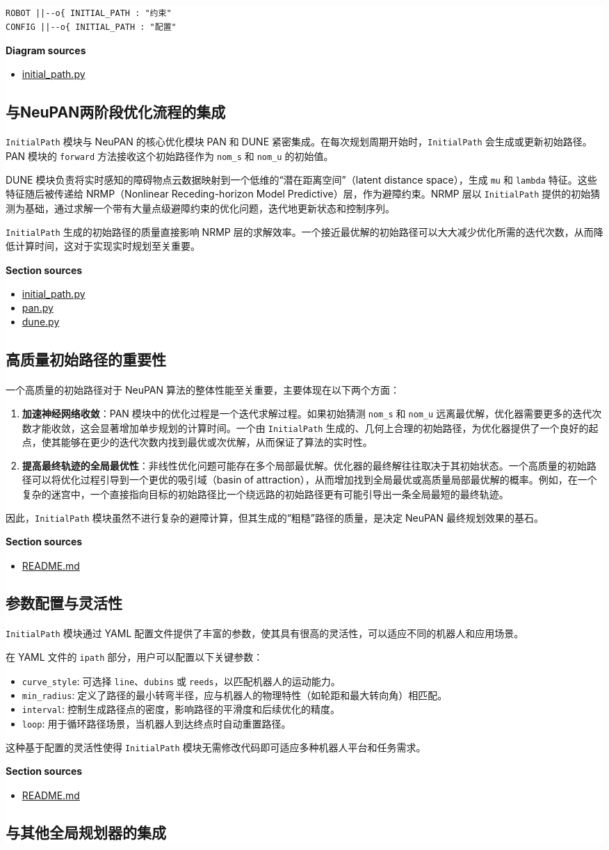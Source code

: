 ```mermaid
ROBOT ||--o{ INITIAL_PATH : "约束"
CONFIG ||--o{ INITIAL_PATH : "配置"
```

**Diagram sources**
- [initial_path.py](file://NeuPAN/neupan/blocks/initial_path.py#L101-L150)

## 与NeuPAN两阶段优化流程的集成

`InitialPath` 模块与 NeuPAN 的核心优化模块 PAN 和 DUNE 紧密集成。在每次规划周期开始时，`InitialPath` 会生成或更新初始路径。PAN 模块的 `forward` 方法接收这个初始路径作为 `nom_s` 和 `nom_u` 的初始值。

DUNE 模块负责将实时感知的障碍物点云数据映射到一个低维的“潜在距离空间”（latent distance space），生成 `mu` 和 `lambda` 特征。这些特征随后被传递给 NRMP（Nonlinear Receding-horizon Model Predictive）层，作为避障约束。NRMP 层以 `InitialPath` 提供的初始猜测为基础，通过求解一个带有大量点级避障约束的优化问题，迭代地更新状态和控制序列。

`InitialPath` 生成的初始路径的质量直接影响 NRMP 层的求解效率。一个接近最优解的初始路径可以大大减少优化所需的迭代次数，从而降低计算时间，这对于实现实时规划至关重要。

**Section sources**
- [initial_path.py](file://NeuPAN/neupan/blocks/initial_path.py#L301-L350)
- [pan.py](file://NeuPAN/neupan/blocks/pan.py#L50-L100)
- [dune.py](file://NeuPAN/neupan/blocks/dune.py#L50-L100)

## 高质量初始路径的重要性

一个高质量的初始路径对于 NeuPAN 算法的整体性能至关重要，主要体现在以下两个方面：

1.  **加速神经网络收敛**：PAN 模块中的优化过程是一个迭代求解过程。如果初始猜测 `nom_s` 和 `nom_u` 远离最优解，优化器需要更多的迭代次数才能收敛，这会显著增加单步规划的计算时间。一个由 `InitialPath` 生成的、几何上合理的初始路径，为优化器提供了一个良好的起点，使其能够在更少的迭代次数内找到最优或次优解，从而保证了算法的实时性。

2.  **提高最终轨迹的全局最优性**：非线性优化问题可能存在多个局部最优解。优化器的最终解往往取决于其初始状态。一个高质量的初始路径可以将优化过程引导到一个更优的吸引域（basin of attraction），从而增加找到全局最优或高质量局部最优解的概率。例如，在一个复杂的迷宫中，一个直接指向目标的初始路径比一个绕远路的初始路径更有可能引导出一条全局最短的最终轨迹。

因此，`InitialPath` 模块虽然不进行复杂的避障计算，但其生成的“粗糙”路径的质量，是决定 NeuPAN 最终规划效果的基石。

**Section sources**
- [README.md](file://NeuPAN/README.md#L180-L200)

## 参数配置与灵活性

`InitialPath` 模块通过 YAML 配置文件提供了丰富的参数，使其具有很高的灵活性，可以适应不同的机器人和应用场景。

在 YAML 文件的 `ipath` 部分，用户可以配置以下关键参数：
- `curve_style`: 可选择 `line`、`dubins` 或 `reeds`，以匹配机器人的运动能力。
- `min_radius`: 定义了路径的最小转弯半径，应与机器人的物理特性（如轮距和最大转向角）相匹配。
- `interval`: 控制生成路径点的密度，影响路径的平滑度和后续优化的精度。
- `loop`: 用于循环路径场景，当机器人到达终点时自动重置路径。

这种基于配置的灵活性使得 `InitialPath` 模块无需修改代码即可适应多种机器人平台和任务需求。

**Section sources**
- [README.md](file://NeuPAN/README.md#L150-L180)

## 与其他全局规划器的集成
